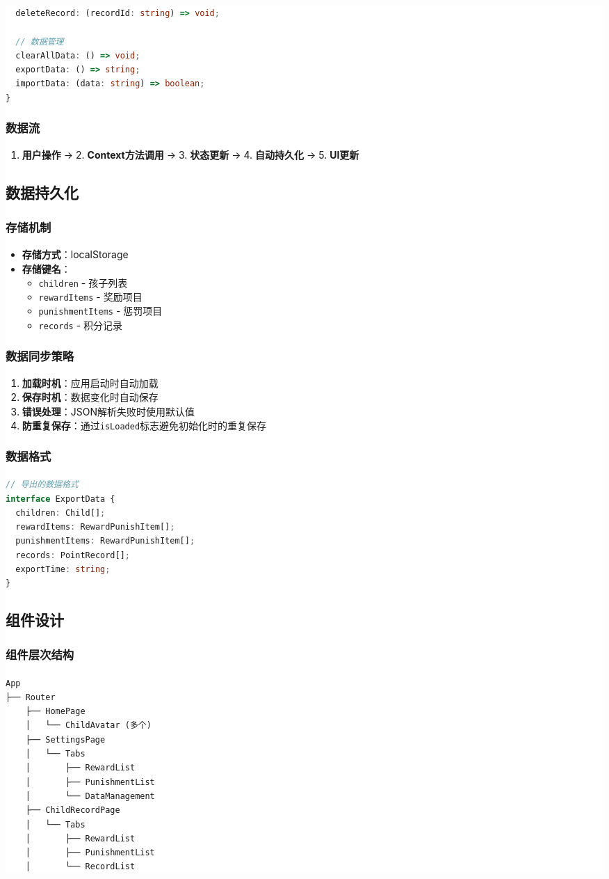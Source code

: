 ```typescript
  deleteRecord: (recordId: string) => void;
  
  // 数据管理
  clearAllData: () => void;
  exportData: () => string;
  importData: (data: string) => boolean;
}
```

### 数据流

1. **用户操作** → 2. **Context方法调用** → 3. **状态更新** → 4. **自动持久化** → 5. **UI更新**

## 数据持久化

### 存储机制

- **存储方式**：localStorage
- **存储键名**：
  - `children` - 孩子列表
  - `rewardItems` - 奖励项目
  - `punishmentItems` - 惩罚项目  
  - `records` - 积分记录

### 数据同步策略

1. **加载时机**：应用启动时自动加载
2. **保存时机**：数据变化时自动保存
3. **错误处理**：JSON解析失败时使用默认值
4. **防重复保存**：通过`isLoaded`标志避免初始化时的重复保存

### 数据格式

```typescript
// 导出的数据格式
interface ExportData {
  children: Child[];
  rewardItems: RewardPunishItem[];
  punishmentItems: RewardPunishItem[];
  records: PointRecord[];
  exportTime: string;
}
```

## 组件设计

### 组件层次结构

```
App
├── Router
    ├── HomePage
    │   └── ChildAvatar (多个)
    ├── SettingsPage
    │   └── Tabs
    │       ├── RewardList
    │       ├── PunishmentList
    │       └── DataManagement
    ├── ChildRecordPage
    │   └── Tabs
    │       ├── RewardList
    │       ├── PunishmentList
    │       └── RecordList
```
